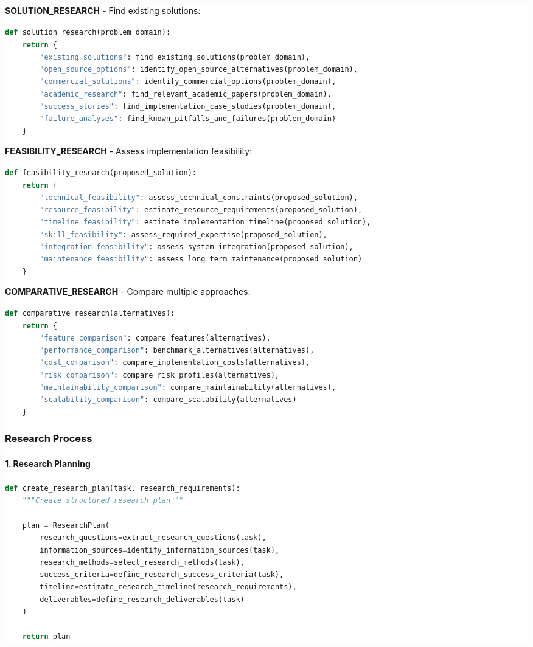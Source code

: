 **SOLUTION_RESEARCH** - Find existing solutions:
```python
def solution_research(problem_domain):
    return {
        "existing_solutions": find_existing_solutions(problem_domain),
        "open_source_options": identify_open_source_alternatives(problem_domain),
        "commercial_solutions": identify_commercial_options(problem_domain),
        "academic_research": find_relevant_academic_papers(problem_domain),
        "success_stories": find_implementation_case_studies(problem_domain),
        "failure_analyses": find_known_pitfalls_and_failures(problem_domain)
    }
```

**FEASIBILITY_RESEARCH** - Assess implementation feasibility:
```python
def feasibility_research(proposed_solution):
    return {
        "technical_feasibility": assess_technical_constraints(proposed_solution),
        "resource_feasibility": estimate_resource_requirements(proposed_solution),
        "timeline_feasibility": estimate_implementation_timeline(proposed_solution),
        "skill_feasibility": assess_required_expertise(proposed_solution),
        "integration_feasibility": assess_system_integration(proposed_solution),
        "maintenance_feasibility": assess_long_term_maintenance(proposed_solution)
    }
```

**COMPARATIVE_RESEARCH** - Compare multiple approaches:
```python
def comparative_research(alternatives):
    return {
        "feature_comparison": compare_features(alternatives),
        "performance_comparison": benchmark_alternatives(alternatives),
        "cost_comparison": compare_implementation_costs(alternatives),
        "risk_comparison": compare_risk_profiles(alternatives),
        "maintainability_comparison": compare_maintainability(alternatives),
        "scalability_comparison": compare_scalability(alternatives)
    }
```

### Research Process

#### 1. Research Planning
```python
def create_research_plan(task, research_requirements):
    """Create structured research plan"""

    plan = ResearchPlan(
        research_questions=extract_research_questions(task),
        information_sources=identify_information_sources(task),
        research_methods=select_research_methods(task),
        success_criteria=define_research_success_criteria(task),
        timeline=estimate_research_timeline(research_requirements),
        deliverables=define_research_deliverables(task)
    )

    return plan
```
